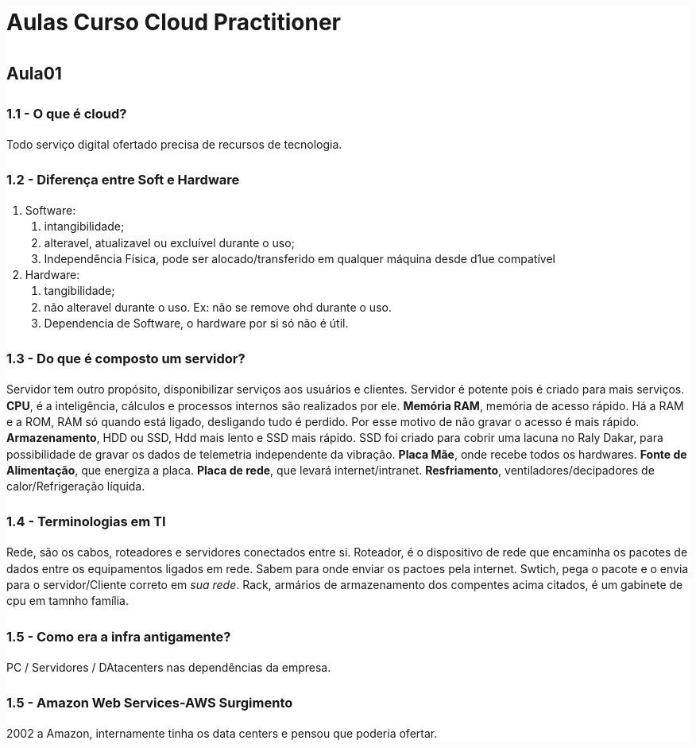 # Aulas Curso Cloud Practitioner

## Aula01

### 1.1 - O que é cloud?

Todo serviço digital ofertado precisa de recursos de tecnologia.

### 1.2 - Diferença entre Soft e Hardware

1. Software:
   1. intangibilidade;
   2. alteravel, atualizavel ou excluível durante o uso;
   3. Independência Física, pode ser alocado/transferido em qualquer máquina desde d1ue compatível
2. Hardware:
   1. tangibilidade;
   2. não alteravel durante o uso. Ex: não se remove ohd durante o uso.
   3. Dependencia de Software, o hardware por si só não é útil.

### 1.3 - Do que é composto um servidor?

Servidor tem outro propósito, disponibilizar serviços aos usuários e clientes. Servidor é potente pois é criado para mais serviços. 
**CPU**, é a inteligência, cálculos e processos internos são realizados por ele.
**Memória RAM**, memória de acesso rápido. Há a RAM e a ROM, RAM só quando está ligado, desligando tudo é perdido. Por esse motivo de não gravar o acesso é mais rápido.
**Armazenamento**, HDD ou SSD, Hdd mais lento e SSD mais rápido. SSD foi criado para cobrir uma lacuna no Raly Dakar, para possibilidade de gravar os dados de telemetria independente da vibração.
**Placa Mãe**, onde recebe todos os hardwares.
**Fonte de Alimentação**, que energiza a placa.
**Placa de rede**, que levará internet/intranet.
**Resfriamento**, ventiladores/decipadores de calor/Refrigeração líquida.

### 1.4 - Terminologias em TI

Rede, são os cabos, roteadores e servidores conectados entre si.
Roteador, é o dispositivo de rede que encaminha os pacotes de dados entre os equipamentos ligados em rede. Sabem para onde enviar os pactoes pela internet.
Swtich, pega o pacote e o envia para o servidor/Cliente correto em *sua rede*.
Rack, armários de armazenamento dos compentes acima citados, é um gabinete de cpu em tamnho família.

### 1.5 - Como era a infra antigamente?

PC / Servidores / DAtacenters nas dependências da empresa.

### 1.5 - Amazon Web Services-AWS Surgimento

2002 a Amazon, internamente tinha os data centers e pensou que poderia ofertar.

